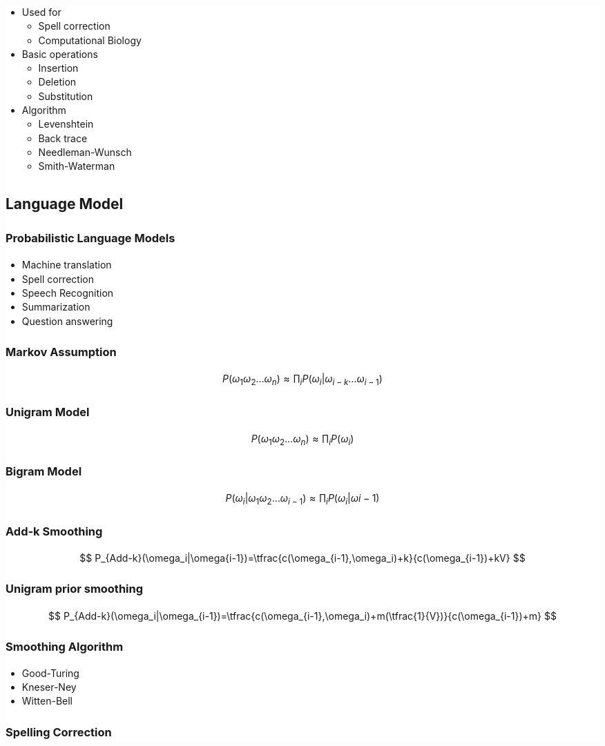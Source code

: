 * Used for
    * Spell correction
    * Computational Biology
* Basic operations
    * Insertion
    * Deletion
    * Substitution
* Algorithm
    * Levenshtein
    * Back trace
    * Needleman-Wunsch
    * Smith-Waterman

## Language Model

### Probabilistic Language Models

* Machine translation
* Spell correction
* Speech Recognition
* Summarization
* Question answering

### Markov Assumption

$$ P(\omega_1 \omega_2 \dots \omega_n) \approx  \prod_i P(\omega_i | \omega_{i-k} \dots \omega_{i-1}) $$

### Unigram Model

$$ P(\omega_1 \omega_2 \dots \omega_n) \approx  \prod_i P(\omega_i) $$

### Bigram Model

$$ P(\omega_i | \omega_1 \omega_2 \dots \omega_{i-1}) \approx  \prod_i P(\omega_i | \omega{i-1}) $$

### Add-k Smoothing

$$ P_{Add-k}(\omega_i|\omega{i-1})=\tfrac{c(\omega_{i-1},\omega_i)+k}{c(\omega_{i-1})+kV} $$

### Unigram prior smoothing

$$ P_{Add-k}(\omega_i|\omega_{i-1})=\tfrac{c(\omega_{i-1},\omega_i)+m(\tfrac{1}{V})}{c(\omega_{i-1})+m} $$

### Smoothing Algorithm

* Good-Turing
* Kneser-Ney
* Witten-Bell

### Spelling Correction
